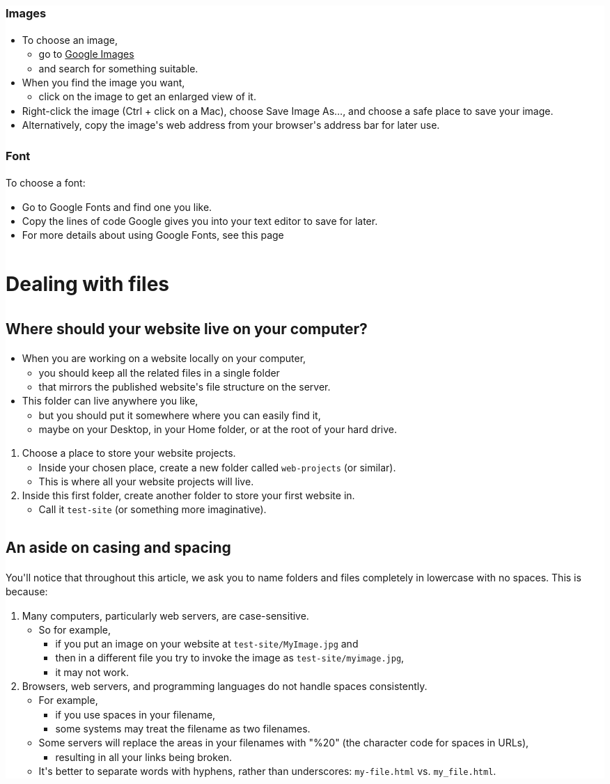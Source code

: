 ### Images

* To choose an image,
  * go to [Google Images](https://www.google.com/imghp?gws_rd=ssl)
  * and search for something suitable.
* When you find the image you want,
  * click on the image to get an enlarged view of it.
* Right-click the image (Ctrl + click on a Mac), choose Save Image As…, and choose a safe place to save your image.
* Alternatively, copy the image's web address from your browser's address bar for later use.

### Font

To choose a font:

* Go to Google Fonts and find one you like.
* Copy the lines of code Google gives you into your text editor to save for later.
* For more details about using Google Fonts, see this page

# Dealing with files

## Where should your website live on your computer?

* When you are working on a website locally on your computer,
  * you should keep all the related files in a single folder
  * that mirrors the published website's file structure on the server.
* This folder can live anywhere you like,
  * but you should put it somewhere where you can easily find it,
  * maybe on your Desktop, in your Home folder, or at the root of your hard drive.

1. Choose a place to store your website projects. 
   * Inside your chosen place, create a new folder called `web-projects` (or similar).
   * This is where all your website projects will live.
2. Inside this first folder, create another folder to store your first website in.
   * Call it `test-site` (or something more imaginative).

## An aside on casing and spacing

You'll notice that throughout this article, we ask you to name folders and files completely in lowercase with no spaces. This is because:

1. Many computers, particularly web servers, are case-sensitive. 
   * So for example, 
     * if you put an image on your website at `test-site/MyImage.jpg` and 
     * then in a different file you try to invoke the image as `test-site/myimage.jpg`, 
     * it may not work.
2. Browsers, web servers, and programming languages do not handle spaces consistently. 
   * For example, 
     * if you use spaces in your filename, 
     * some systems may treat the filename as two filenames. 
   * Some servers will replace the areas in your filenames with "%20" (the character code for spaces in URLs), 
     * resulting in all your links being broken. 
   * It's better to separate words with hyphens, rather than underscores: `my-file.html` vs. `my_file.html`.
